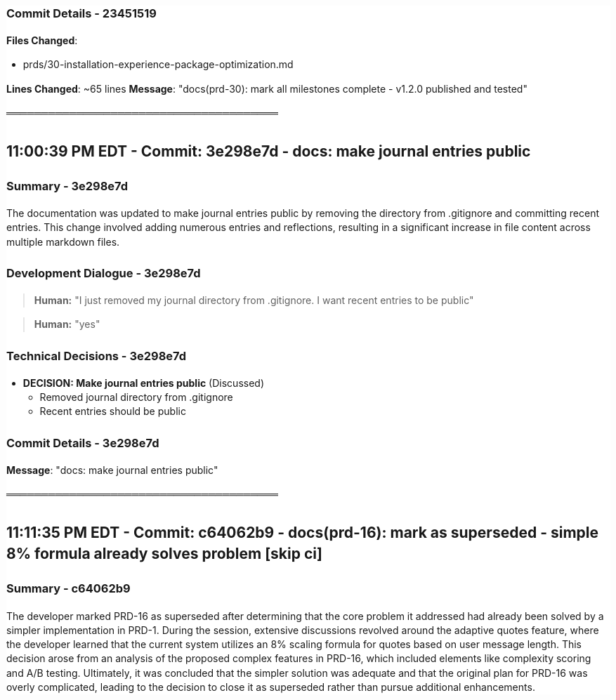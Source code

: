 ### Commit Details - 23451519

**Files Changed**:
- prds/30-installation-experience-package-optimization.md

**Lines Changed**: ~65 lines
**Message**: "docs(prd-30): mark all milestones complete - v1.2.0 published and tested"

═══════════════════════════════════════



## 11:00:39 PM EDT - Commit: 3e298e7d - docs: make journal entries public

### Summary - 3e298e7d

The documentation was updated to make journal entries public by removing the directory from .gitignore and committing recent entries. This change involved adding numerous entries and reflections, resulting in a significant increase in file content across multiple markdown files.

### Development Dialogue - 3e298e7d

> **Human:** "I just removed my journal directory from .gitignore. I want recent entries to be public"

> **Human:** "yes"

### Technical Decisions - 3e298e7d

- **DECISION: Make journal entries public** (Discussed)
  - Removed journal directory from .gitignore
  - Recent entries should be public

### Commit Details - 3e298e7d

**Message**: "docs: make journal entries public"

═══════════════════════════════════════



## 11:11:35 PM EDT - Commit: c64062b9 - docs(prd-16): mark as superseded - simple 8% formula already solves problem [skip ci]

### Summary - c64062b9

The developer marked PRD-16 as superseded after determining that the core problem it addressed had already been solved by a simpler implementation in PRD-1. During the session, extensive discussions revolved around the adaptive quotes feature, where the developer learned that the current system utilizes an 8% scaling formula for quotes based on user message length. This decision arose from an analysis of the proposed complex features in PRD-16, which included elements like complexity scoring and A/B testing. Ultimately, it was concluded that the simpler solution was adequate and that the original plan for PRD-16 was overly complicated, leading to the decision to close it as superseded rather than pursue additional enhancements. 
